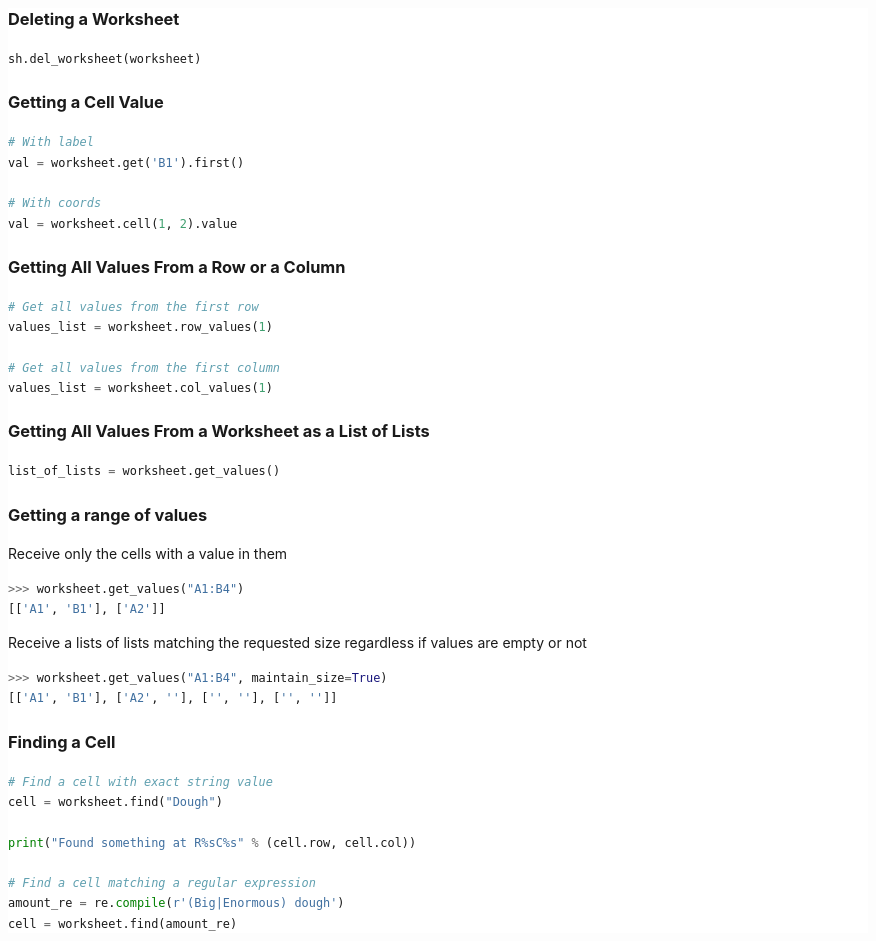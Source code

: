 ### Deleting a Worksheet

```python
sh.del_worksheet(worksheet)
```

### Getting a Cell Value

```python
# With label
val = worksheet.get('B1').first()

# With coords
val = worksheet.cell(1, 2).value
```

### Getting All Values From a Row or a Column

```python
# Get all values from the first row
values_list = worksheet.row_values(1)

# Get all values from the first column
values_list = worksheet.col_values(1)
```

### Getting All Values From a Worksheet as a List of Lists

```python
list_of_lists = worksheet.get_values()
```

### Getting a range of values

Receive only the cells with a value in them
```python
>>> worksheet.get_values("A1:B4")
[['A1', 'B1'], ['A2']]
```

Receive a lists of lists matching the requested size
regardless if values are empty or not

```python
>>> worksheet.get_values("A1:B4", maintain_size=True)
[['A1', 'B1'], ['A2', ''], ['', ''], ['', '']]
```

### Finding a Cell

```python
# Find a cell with exact string value
cell = worksheet.find("Dough")

print("Found something at R%sC%s" % (cell.row, cell.col))

# Find a cell matching a regular expression
amount_re = re.compile(r'(Big|Enormous) dough')
cell = worksheet.find(amount_re)
```


[Documentation]: https://gspread.readthedocs.io/en/latest/